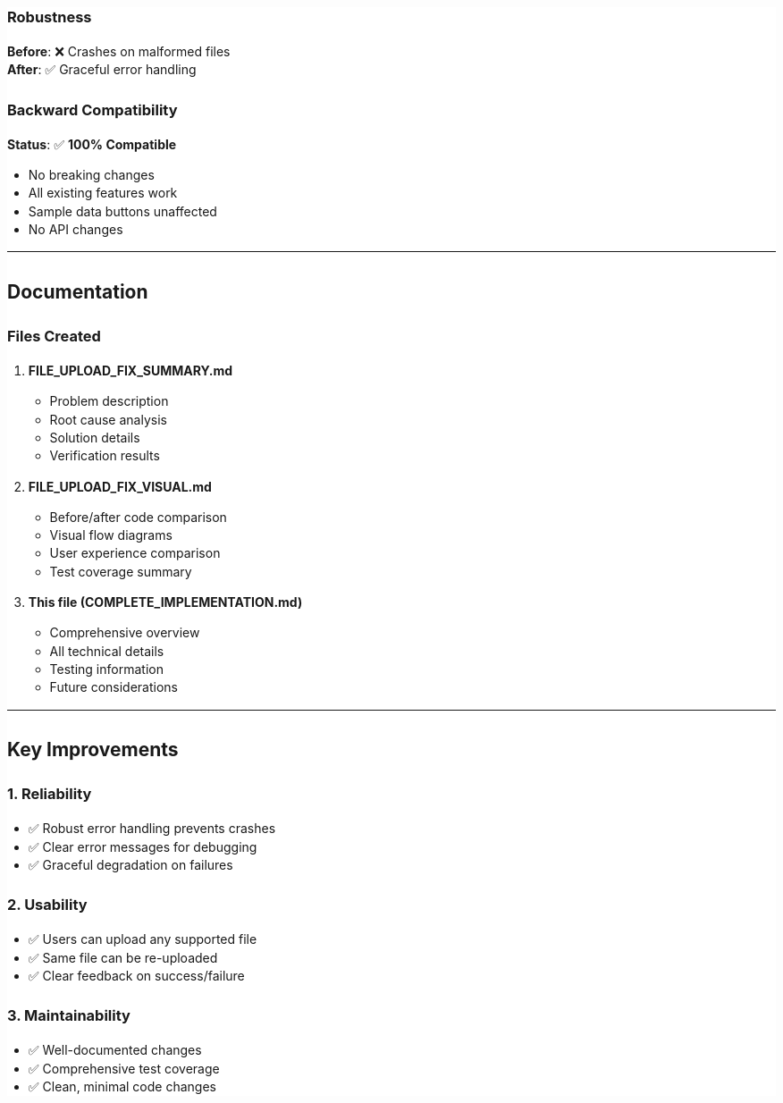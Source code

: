 ### Robustness
**Before**: ❌ Crashes on malformed files  
**After**: ✅ Graceful error handling

### Backward Compatibility
**Status**: ✅ **100% Compatible**
- No breaking changes
- All existing features work
- Sample data buttons unaffected
- No API changes

---

## Documentation

### Files Created
1. **FILE_UPLOAD_FIX_SUMMARY.md**
   - Problem description
   - Root cause analysis
   - Solution details
   - Verification results

2. **FILE_UPLOAD_FIX_VISUAL.md**
   - Before/after code comparison
   - Visual flow diagrams
   - User experience comparison
   - Test coverage summary

3. **This file (COMPLETE_IMPLEMENTATION.md)**
   - Comprehensive overview
   - All technical details
   - Testing information
   - Future considerations

---

## Key Improvements

### 1. Reliability
- ✅ Robust error handling prevents crashes
- ✅ Clear error messages for debugging
- ✅ Graceful degradation on failures

### 2. Usability
- ✅ Users can upload any supported file
- ✅ Same file can be re-uploaded
- ✅ Clear feedback on success/failure

### 3. Maintainability
- ✅ Well-documented changes
- ✅ Comprehensive test coverage
- ✅ Clean, minimal code changes
